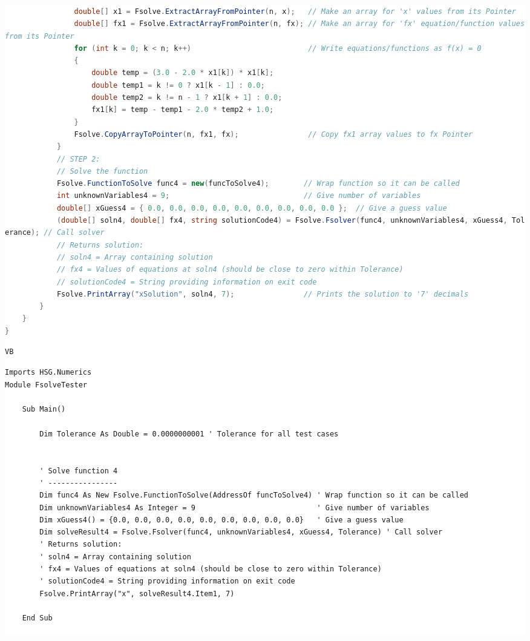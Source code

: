 ```C#
                double[] x1 = Fsolve.ExtractArrayFromPointer(n, x);   // Make an array for 'x' values from its Pointer
                double[] fx1 = Fsolve.ExtractArrayFromPointer(n, fx); // Make an array for 'fx' equation/function values from its Pointer
                for (int k = 0; k < n; k++)                           // Write equations/functions as f(x) = 0
                {
                    double temp = (3.0 - 2.0 * x1[k]) * x1[k];
                    double temp1 = k != 0 ? x1[k - 1] : 0.0;
                    double temp2 = k != n - 1 ? x1[k + 1] : 0.0;
                    fx1[k] = temp - temp1 - 2.0 * temp2 + 1.0;
                }
                Fsolve.CopyArrayToPointer(n, fx1, fx);                // Copy fx1 array values to fx Pointer
            }
            // STEP 2:
            // Solve the function
            Fsolve.FunctionToSolve func4 = new(funcToSolve4);        // Wrap function so it can be called
            int unknownVariables4 = 9;                               // Give number of variables
            double[] xGuess4 = { 0.0, 0.0, 0.0, 0.0, 0.0, 0.0, 0.0, 0.0, 0.0 };  // Give a guess value
            (double[] soln4, double[] fx4, string solutionCode4) = Fsolve.Fsolver(func4, unknownVariables4, xGuess4, Tolerance); // Call solver
            // Returns solution:
            // soln4 = Array containing solution
            // fx4 = Values of equations at soln4 (should be close to zero within Tolerance)
            // solutionCode4 = String providing information on exit code
            Fsolve.PrintArray("xSolution", soln4, 7);                // Prints the solution to '7' decimals
        }
    }
}

```


`VB`

```VB
Imports HSG.Numerics
Module FsolveTester

    Sub Main()

        Dim Tolerance As Double = 0.0000000001 ' Tolerance for all test cases

       
        ' Solve function 4
        ' ----------------
        Dim func4 As New Fsolve.FunctionToSolve(AddressOf funcToSolve4) ' Wrap function so it can be called
        Dim unknownVariables4 As Integer = 9                            ' Give number of variables 
        Dim xGuess4() = {0.0, 0.0, 0.0, 0.0, 0.0, 0.0, 0.0, 0.0, 0.0}   ' Give a guess value
        Dim solveResult4 = Fsolve.Fsolver(func4, unknownVariables4, xGuess4, Tolerance) ' Call solver
        ' Returns solution:
        ' soln4 = Array containing solution
        ' fx4 = Values of equations at soln4 (should be close to zero within Tolerance)
        ' solutionCode4 = String providing information on exit code
        Fsolve.PrintArray("x", solveResult4.Item1, 7)

    End Sub
    
```